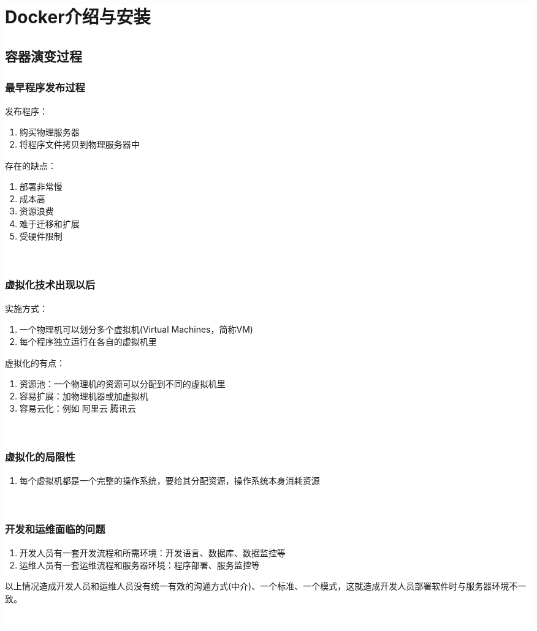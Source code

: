 # Docker介绍与安装

## 容器演变过程

### 最早程序发布过程

发布程序：

1. 购买物理服务器
2. 将程序文件拷贝到物理服务器中

存在的缺点：

1. 部署非常慢
2. 成本高
3. 资源浪费
4. 难于迁移和扩展
5. 受硬件限制



<br>

### 虚拟化技术出现以后

实施方式：

1. 一个物理机可以划分多个虚拟机(Virtual Machines，简称VM)
2. 每个程序独立运行在各自的虚拟机里

虚拟化的有点：

1. 资源池：一个物理机的资源可以分配到不同的虚拟机里
2. 容易扩展：加物理机器或加虚拟机
3. 容易云化：例如 阿里云 腾讯云



<br>

### 虚拟化的局限性

1. 每个虚拟机都是一个完整的操作系统，要给其分配资源，操作系统本身消耗资源



<br>

### 开发和运维面临的问题

1. 开发人员有一套开发流程和所需环境：开发语言、数据库、数据监控等
2. 运维人员有一套运维流程和服务器环境：程序部署、服务监控等

以上情况造成开发人员和运维人员没有统一有效的沟通方式(中介)、一个标准、一个模式，这就造成开发人员部署软件时与服务器环境不一致。



<br>
